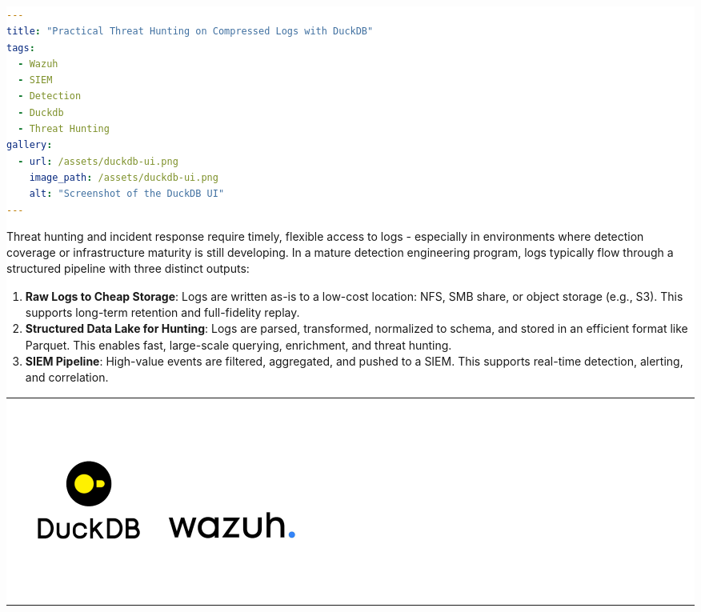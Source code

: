 ```yaml
---
title: "Practical Threat Hunting on Compressed Logs with DuckDB"
tags:
  - Wazuh
  - SIEM
  - Detection
  - Duckdb
  - Threat Hunting
gallery:
  - url: /assets/duckdb-ui.png
    image_path: /assets/duckdb-ui.png
    alt: "Screenshot of the DuckDB UI"
---
```


Threat hunting and incident response require timely, flexible access to logs - especially in environments where detection coverage or infrastructure maturity is still developing. In a mature detection engineering program, logs typically flow through a structured pipeline with three distinct outputs:

1. **Raw Logs to Cheap Storage**: Logs are written as-is to a low-cost location: NFS, SMB share, or object storage (e.g., S3). This supports long-term retention and full-fidelity replay.
2. **Structured Data Lake for Hunting**: Logs are parsed, transformed, normalized to schema, and stored in an efficient format like Parquet. This enables fast, large-scale querying, enrichment, and threat hunting.
3. **SIEM Pipeline**: High-value events are filtered, aggregated, and pushed to a SIEM. This supports real-time detection, alerting, and correlation.

---

<img src="/assets/duckdb-wazuh.png" width="400" alt="Screenshot of the DuckDB UI">

---